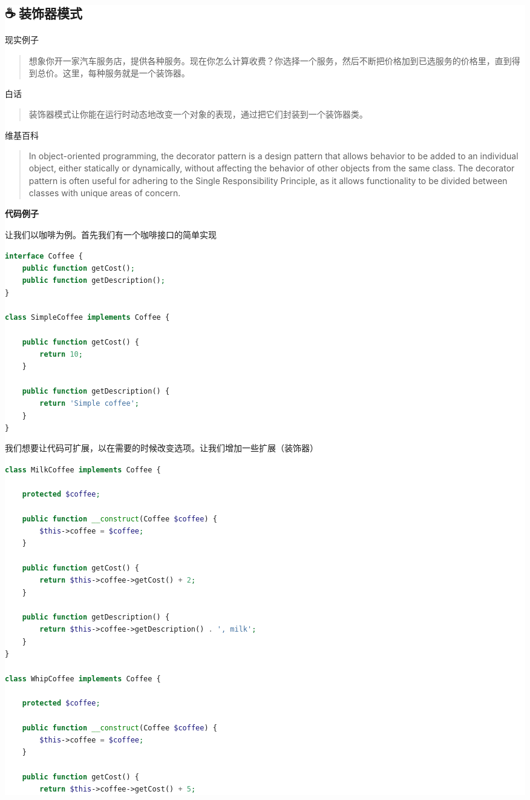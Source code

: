 ☕ 装饰器模式
-------------

现实例子

> 想象你开一家汽车服务店，提供各种服务。现在你怎么计算收费？你选择一个服务，然后不断把价格加到已选服务的价格里，直到得到总价。这里，每种服务就是一个装饰器。

白话
> 装饰器模式让你能在运行时动态地改变一个对象的表现，通过把它们封装到一个装饰器类。

维基百科
> In object-oriented programming, the decorator pattern is a design pattern that allows behavior to be added to an individual object, either statically or dynamically, without affecting the behavior of other objects from the same class. The decorator pattern is often useful for adhering to the Single Responsibility Principle, as it allows functionality to be divided between classes with unique areas of concern.

**代码例子**

让我们以咖啡为例。首先我们有一个咖啡接口的简单实现

```php
interface Coffee {
    public function getCost();
    public function getDescription();
}

class SimpleCoffee implements Coffee {

    public function getCost() {
        return 10;
    }

    public function getDescription() {
        return 'Simple coffee';
    }
}
```
我们想要让代码可扩展，以在需要的时候改变选项。让我们增加一些扩展（装饰器）
```php
class MilkCoffee implements Coffee {
    
    protected $coffee;

    public function __construct(Coffee $coffee) {
        $this->coffee = $coffee;
    }

    public function getCost() {
        return $this->coffee->getCost() + 2;
    }

    public function getDescription() {
        return $this->coffee->getDescription() . ', milk';
    }
}

class WhipCoffee implements Coffee {

    protected $coffee;

    public function __construct(Coffee $coffee) {
        $this->coffee = $coffee;
    }

    public function getCost() {
        return $this->coffee->getCost() + 5;
```